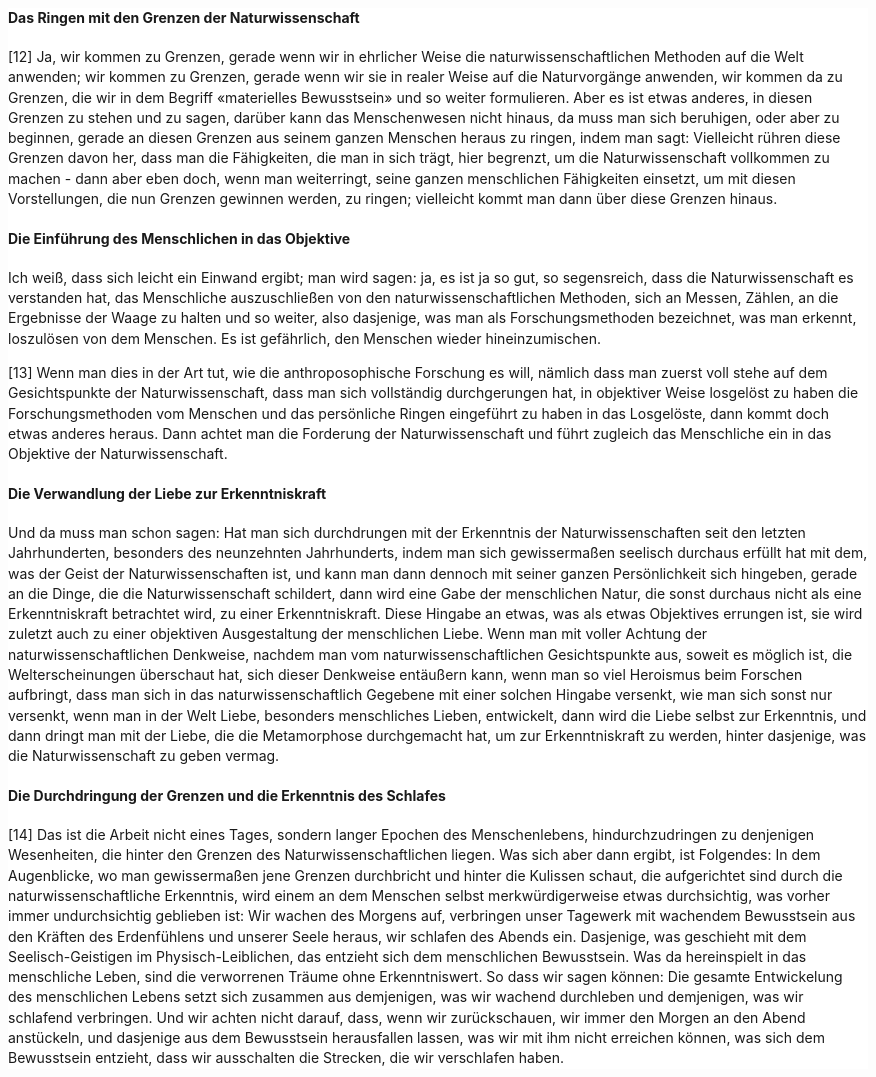 #### Das Ringen mit den Grenzen der Naturwissenschaft

[12] Ja, wir kommen zu Grenzen, gerade wenn wir in ehrlicher Weise die naturwissenschaftlichen Methoden auf die Welt anwenden; wir kommen zu Grenzen, gerade wenn wir sie in realer Weise auf die Naturvorgänge anwenden, wir kommen da zu Grenzen, die wir in dem Begriff «materielles Bewusstsein» und so weiter formulieren. Aber es ist etwas anderes, in diesen Grenzen zu stehen und zu sagen, darüber kann das Menschenwesen nicht hinaus, da muss man sich beruhigen, oder aber zu beginnen, gerade an diesen Grenzen aus seinem ganzen Menschen heraus zu ringen, indem man sagt: Vielleicht rühren diese Grenzen davon her, dass man die Fähigkeiten, die man in sich trägt, hier begrenzt, um die Naturwissenschaft vollkommen zu machen - dann aber eben doch, wenn man weiterringt, seine ganzen menschlichen Fähigkeiten einsetzt, um mit diesen Vorstellungen, die nun Grenzen gewinnen werden, zu ringen; vielleicht kommt man dann über diese Grenzen hinaus.

#### Die Einführung des Menschlichen in das Objektive

Ich weiß, dass sich leicht ein Einwand ergibt; man wird sagen: ja, es ist ja so gut, so segensreich, dass die Naturwissenschaft es verstanden hat, das Menschliche auszuschließen von den naturwissenschaftlichen Methoden, sich an Messen, Zählen, an die Ergebnisse der Waage zu halten und so weiter, also dasjenige, was man als Forschungsmethoden bezeichnet, was man erkennt, loszulösen von dem Menschen. Es ist gefährlich, den Menschen wieder hineinzumischen.

[13] Wenn man dies in der Art tut, wie die anthroposophische Forschung es will, nämlich dass man zuerst voll stehe auf dem Gesichtspunkte der Naturwissenschaft, dass man sich vollständig durchgerungen hat, in objektiver Weise losgelöst zu haben die Forschungsmethoden vom Menschen und das persönliche Ringen eingeführt zu haben in das Losgelöste, dann kommt doch etwas anderes heraus. Dann achtet man die Forderung der Naturwissenschaft und führt zugleich das Menschliche ein in das Objektive der Naturwissenschaft.

#### Die Verwandlung der Liebe zur Erkenntniskraft

Und da muss man schon sagen: Hat man sich durchdrungen mit der Erkenntnis der Naturwissenschaften seit den letzten Jahrhunderten, besonders des neunzehnten Jahrhunderts, indem man sich gewissermaßen seelisch durchaus erfüllt hat mit dem, was der Geist der Naturwissenschaften ist, und kann man dann dennoch mit seiner ganzen Persönlichkeit sich hingeben, gerade an die Dinge, die die Naturwissenschaft schildert, dann wird eine Gabe der menschlichen Natur, die sonst durchaus nicht als eine Erkenntniskraft betrachtet wird, zu einer Erkenntniskraft. Diese Hingabe an etwas, was als etwas Objektives errungen ist, sie wird zuletzt auch zu einer objektiven Ausgestaltung der menschlichen Liebe. Wenn man mit voller Achtung der naturwissenschaftlichen Denkweise, nachdem man vom naturwissenschaftlichen Gesichtspunkte aus, soweit es möglich ist, die Welterscheinungen überschaut hat, sich dieser Denkweise entäußern kann, wenn man so viel Heroismus beim Forschen aufbringt, dass man sich in das naturwissenschaftlich Gegebene mit einer solchen Hingabe versenkt, wie man sich sonst nur versenkt, wenn man in der Welt Liebe, besonders menschliches Lieben, entwickelt, dann wird die Liebe selbst zur Erkenntnis, und dann dringt man mit der Liebe, die die Metamorphose durchgemacht hat, um zur Erkenntniskraft zu werden, hinter dasjenige, was die Naturwissenschaft zu geben vermag.

#### Die Durchdringung der Grenzen und die Erkenntnis des Schlafes

[14] Das ist die Arbeit nicht eines Tages, sondern langer Epochen des Menschenlebens, hindurchzudringen zu denjenigen Wesenheiten, die hinter den Grenzen des Naturwissenschaftlichen liegen. Was sich aber dann ergibt, ist Folgendes: In dem Augenblicke, wo man gewissermaßen jene Grenzen durchbricht und hinter die Kulissen schaut, die aufgerichtet sind durch die naturwissenschaftliche Erkenntnis, wird einem an dem Menschen selbst merkwürdigerweise etwas durchsichtig, was vorher immer undurchsichtig geblieben ist: Wir wachen des Morgens auf, verbringen unser Tagewerk mit wachendem Bewusstsein aus den Kräften des Erdenfühlens und unserer Seele heraus, wir schlafen des Abends ein. Dasjenige, was geschieht mit dem Seelisch-Geistigen im Physisch-Leiblichen, das entzieht sich dem menschlichen Bewusstsein. Was da hereinspielt in das menschliche Leben, sind die verworrenen Träume ohne Erkenntniswert. So dass wir sagen können: Die gesamte Entwickelung des menschlichen Lebens setzt sich zusammen aus demjenigen, was wir wachend durchleben und demjenigen, was wir schlafend verbringen. Und wir achten nicht darauf, dass, wenn wir zurückschauen, wir immer den Morgen an den Abend anstückeln, und dasjenige aus dem Bewusstsein herausfallen lassen, was wir mit ihm nicht erreichen können, was sich dem Bewusstsein entzieht, dass wir ausschalten die Strecken, die wir verschlafen haben.

